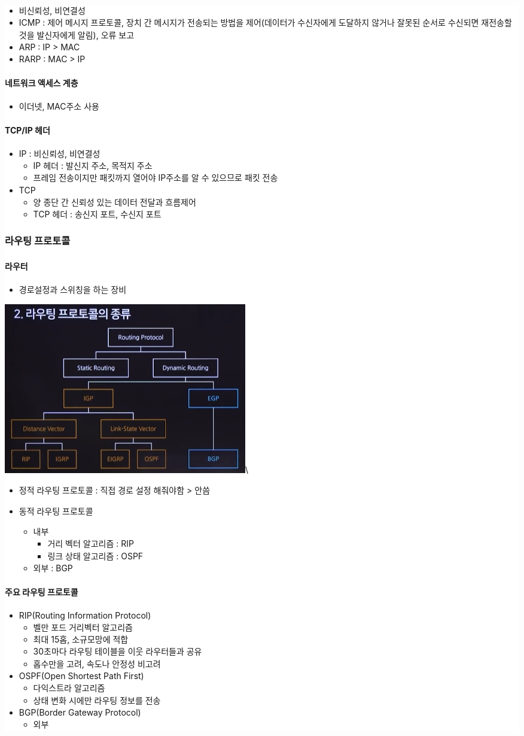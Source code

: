 + 비신뢰성, 비연결성
+ ICMP : 제어 메시지 프로토콜, 장치 간 메시지가 전송되는 방법을 제어(데이터가 수신자에게 도달하지 않거나 잘못된 순서로 수신되면 재전송할것을 발신자에게 알림), 오류 보고
+ ARP : IP > MAC
+ RARP : MAC > IP

#### 네트워크 액세스 계층

+ 이더넷, MAC주소 사용

#### TCP/IP 헤더

+ IP : 비신뢰성, 비연결성
  + IP 헤더 : 발신지 주소, 목적지 주소
  + 프레임 전송이지만 패킷까지 열어야 IP주소를 알 수 있으므로 패킷 전송
+ TCP
  + 양 종단 간 신뢰성 있는 데이터 전달과 흐름제어
  + TCP 헤더 : 송신지 포트, 수신지 포트



### 라우팅 프로토콜

#### 라우터

+ 경로설정과 스위칭을 하는 장비

![image-20230705185557534](./images/image-20230705185557534.png)\

+ 정적 라우팅 프로토콜 : 직접 경로 설정 해줘야함 > 안씀

+ 동적 라우팅 프로토콜
  + 내부
    + 거리 벡터 알고리즘 : RIP
    + 링크 상태 알고리즘 : OSPF
  + 외부 : BGP

#### 주요 라우팅 프로토콜

+ RIP(Routing Information Protocol)
  + 벨만 포드 거리벡터 알고리즘
  + 최대 15홉, 소규모망에 적합
  + 30초마다 라우팅 테이블을 이웃 라우터들과 공유
  + 홉수만을 고려, 속도나 안정성 비고려
+ OSPF(Open Shortest Path First)
  + 다익스트라 알고리즘
  + 상태 변화 시에만 라우팅 정보를 전송
+ BGP(Border Gateway Protocol)
  + 외부
